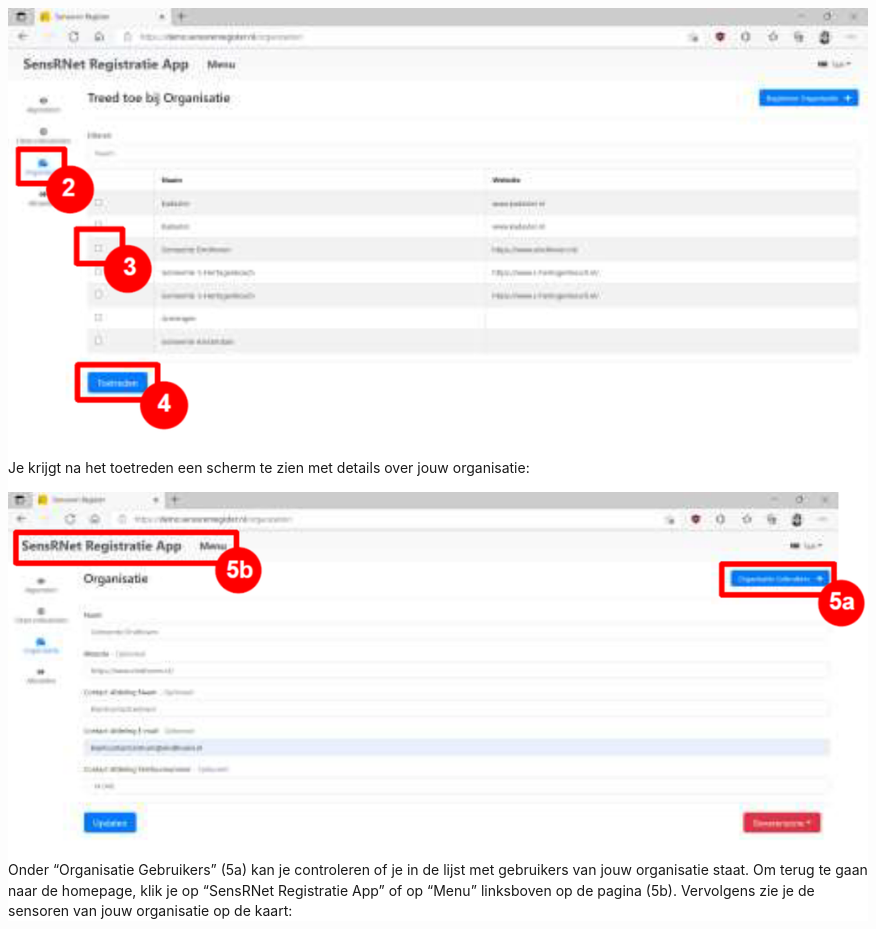 ![SensRNet-Applicatie](img/AdminManualNL/SensRNet_Appl2.png)

Je krijgt na het toetreden een scherm te zien met details over jouw organisatie:

![SensRNet-Applicatie](img/AdminManualNL/SensRNet_Appl3.png)

Onder “Organisatie Gebruikers” (5a) kan je controleren of je in de lijst met gebruikers van jouw organisatie staat. 
Om terug te gaan naar de homepage, klik je op “SensRNet Registratie App” of op “Menu” linksboven op de pagina (5b). Vervolgens zie je de sensoren van jouw organisatie op de kaart:
